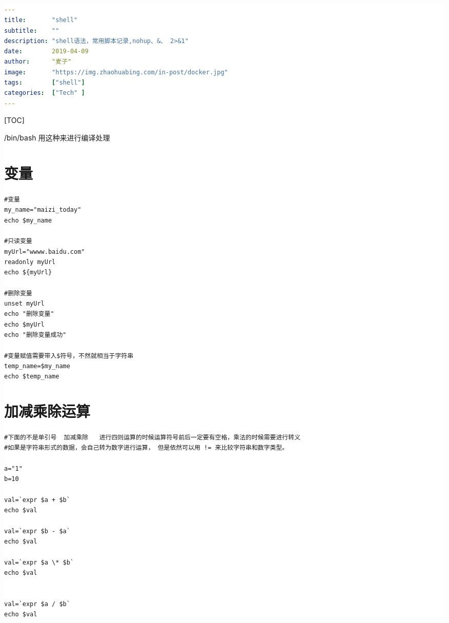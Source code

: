 ```yaml
---
title:       "shell"
subtitle:    ""
description: "shell语法，常用脚本记录,nohup、&、 2>&1"
date:        2019-04-09
author:      "麦子"
image:       "https://img.zhaohuabing.com/in-post/docker.jpg"
tags:        ["shell"]
categories:  ["Tech" ]
---
```


[TOC]

/bin/bash    用这种来进行编译处理

# 变量

```shell
#变量
my_name="maizi_today"
echo $my_name

#只读变量 
myUrl="wwww.baidu.com"
readonly myUrl
echo ${myUrl}

#删除变量 
unset myUrl
echo "删除变量"
echo $myUrl
echo "删除变量成功"

#变量赋值需要带入$符号，不然就相当于字符串
temp_name=$my_name
echo $temp_name
```

# 加减乘除运算

```shell
#下面的不是单引号  加减乘除   进行四则运算的时候运算符号前后一定要有空格，乘法的时候需要进行转义
#如果是字符串形式的数据，会自己转为数字进行运算， 但是依然可以用 != 来比较字符串和数字类型。

a="1"
b=10

val=`expr $a + $b`
echo $val

val=`expr $b - $a`
echo $val

val=`expr $a \* $b`
echo $val


val=`expr $a / $b`
echo $val
```
